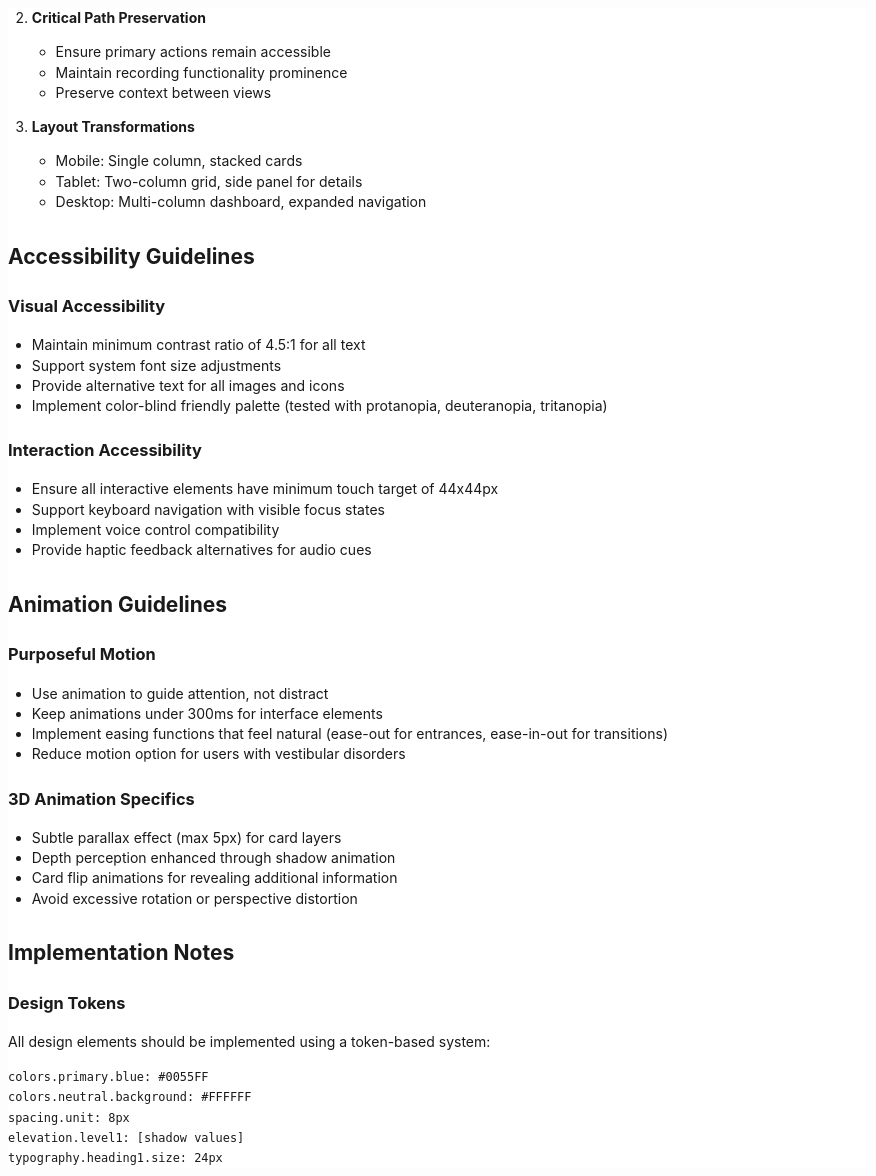 2. **Critical Path Preservation**
   - Ensure primary actions remain accessible
   - Maintain recording functionality prominence
   - Preserve context between views

3. **Layout Transformations**
   - Mobile: Single column, stacked cards
   - Tablet: Two-column grid, side panel for details
   - Desktop: Multi-column dashboard, expanded navigation

## Accessibility Guidelines

### Visual Accessibility

- Maintain minimum contrast ratio of 4.5:1 for all text
- Support system font size adjustments
- Provide alternative text for all images and icons
- Implement color-blind friendly palette (tested with protanopia, deuteranopia, tritanopia)

### Interaction Accessibility

- Ensure all interactive elements have minimum touch target of 44x44px
- Support keyboard navigation with visible focus states
- Implement voice control compatibility
- Provide haptic feedback alternatives for audio cues

## Animation Guidelines

### Purposeful Motion

- Use animation to guide attention, not distract
- Keep animations under 300ms for interface elements
- Implement easing functions that feel natural (ease-out for entrances, ease-in-out for transitions)
- Reduce motion option for users with vestibular disorders

### 3D Animation Specifics

- Subtle parallax effect (max 5px) for card layers
- Depth perception enhanced through shadow animation
- Card flip animations for revealing additional information
- Avoid excessive rotation or perspective distortion

## Implementation Notes

### Design Tokens

All design elements should be implemented using a token-based system:

```
colors.primary.blue: #0055FF
colors.neutral.background: #FFFFFF
spacing.unit: 8px
elevation.level1: [shadow values]
typography.heading1.size: 24px
```
